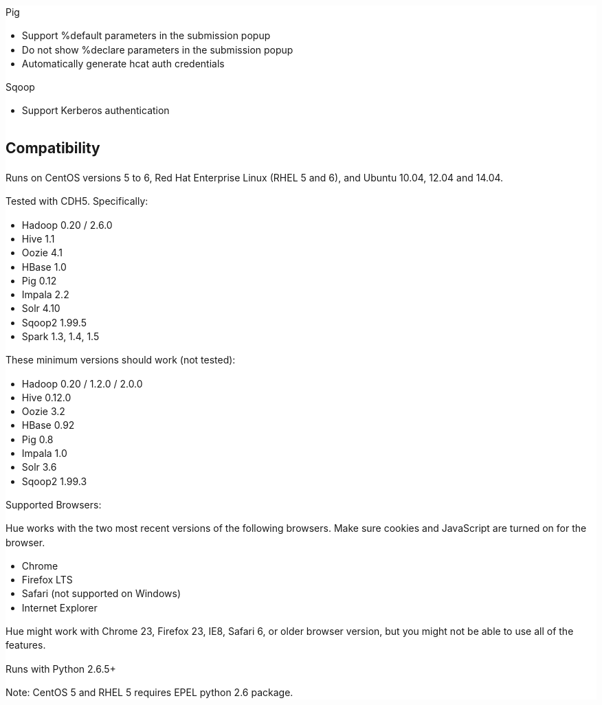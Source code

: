 Pig

* Support %default parameters in the submission popup
* Do not show %declare parameters in the submission popup
* Automatically generate hcat auth credentials

Sqoop

* Support Kerberos authentication


Compatibility
-------------

Runs on CentOS versions 5 to 6, Red Hat Enterprise Linux (RHEL 5 and 6), and Ubuntu 10.04, 12.04 and 14.04.

Tested with CDH5. Specifically:

- Hadoop 0.20 / 2.6.0
- Hive 1.1
- Oozie 4.1
- HBase 1.0
- Pig 0.12
- Impala 2.2
- Solr 4.10
- Sqoop2 1.99.5
- Spark 1.3, 1.4, 1.5

These minimum versions should work (not tested):

- Hadoop 0.20 / 1.2.0 / 2.0.0
- Hive 0.12.0
- Oozie 3.2
- HBase 0.92
- Pig 0.8
- Impala 1.0
- Solr 3.6
- Sqoop2 1.99.3

Supported Browsers:

Hue works with the two most recent versions of the following browsers. Make sure cookies and JavaScript are turned on for the browser.

* Chrome
* Firefox LTS
* Safari (not supported on Windows)
* Internet Explorer

Hue might work with Chrome 23, Firefox 23, IE8, Safari 6, or older browser version, but you might not be able to use all of the features.


Runs with Python 2.6.5+

Note: CentOS 5 and RHEL 5 requires EPEL python 2.6 package.

